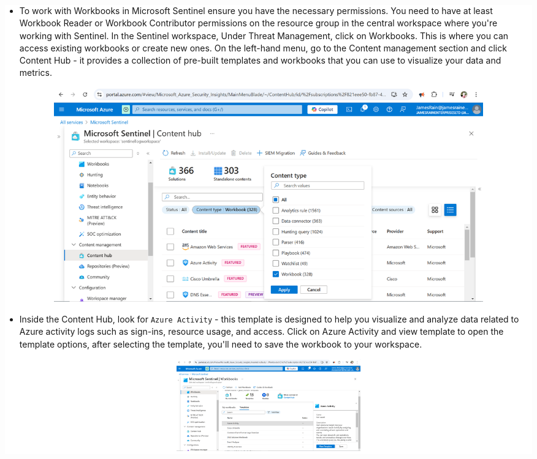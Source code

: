 
- To work with Workbooks in Microsoft Sentinel ensure you have the necessary permissions. You need to have at least Workbook Reader or Workbook Contributor permissions on the resource group in the central workspace where you're working with Sentinel. In the Sentinel workspace, Under Threat Management, click on Workbooks. This is where you can access existing workbooks or create new ones. On the left-hand menu, go to the Content management section and click Content Hub - it provides a collection of pre-built templates and workbooks that you can use to visualize your data and metrics. 

<p align="center">
  <img src="https://github.com/NgethaWachira/Investigating-Threats-Using-Sentinel-Queries/blob/232c7b71b4ace34fa4011de3c65f9e24e6935387/Images/Content%20hub%20workbook%20data%20sources.PNG" width="700" />
</p>

- Inside the Content Hub, look for `Azure Activity` - this template is designed to help you visualize and analyze data related to Azure activity logs such as sign-ins, resource usage, and access. Click on Azure Activity and view template to open the template options, after selecting the template, you'll need to save the workbook to your workspace.

<p align="center">
  <img src="https://github.com/NgethaWachira/Investigating-Threats-Using-Sentinel-Queries/blob/ce2130368dc48d05e97f16cc5d21b173c31c33a1/Images/Workbooks%20in%20sentinel.PNG" width="300" />